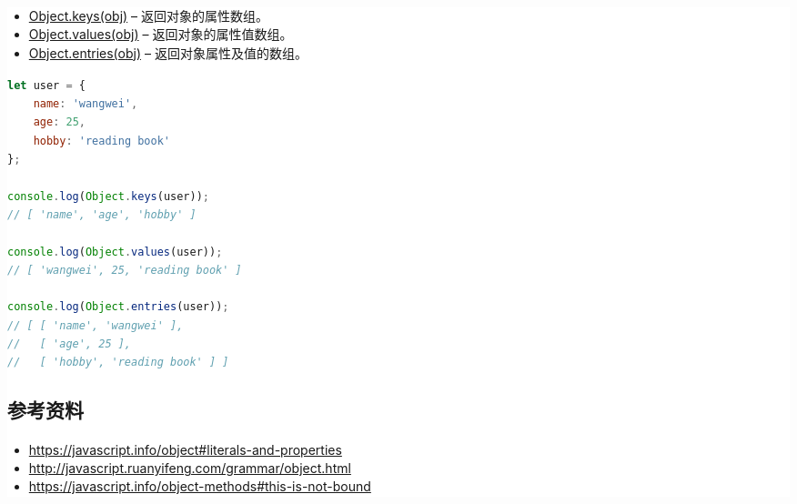- [Object.keys(obj)](https://developer.mozilla.org/zh-CN/docs/Web/JavaScript/Reference/Global_Objects/Object/keys) – 返回对象的属性数组。
- [Object.values(obj)](https://developer.mozilla.org/zh-CN/docs/Web/JavaScript/Reference/Global_Objects/Object/values) – 返回对象的属性值数组。
- [Object.entries(obj)](https://developer.mozilla.org/zh-CN/docs/Web/JavaScript/Reference/Global_Objects/Object/entries) – 返回对象属性及值的数组。

```javascript
let user = {
    name: 'wangwei',
    age: 25,
    hobby: 'reading book'
};

console.log(Object.keys(user));
// [ 'name', 'age', 'hobby' ]

console.log(Object.values(user));
// [ 'wangwei', 25, 'reading book' ]

console.log(Object.entries(user));
// [ [ 'name', 'wangwei' ],
//   [ 'age', 25 ],
//   [ 'hobby', 'reading book' ] ]
```



## 参考资料

- https://javascript.info/object#literals-and-properties
- http://javascript.ruanyifeng.com/grammar/object.html
- https://javascript.info/object-methods#this-is-not-bound